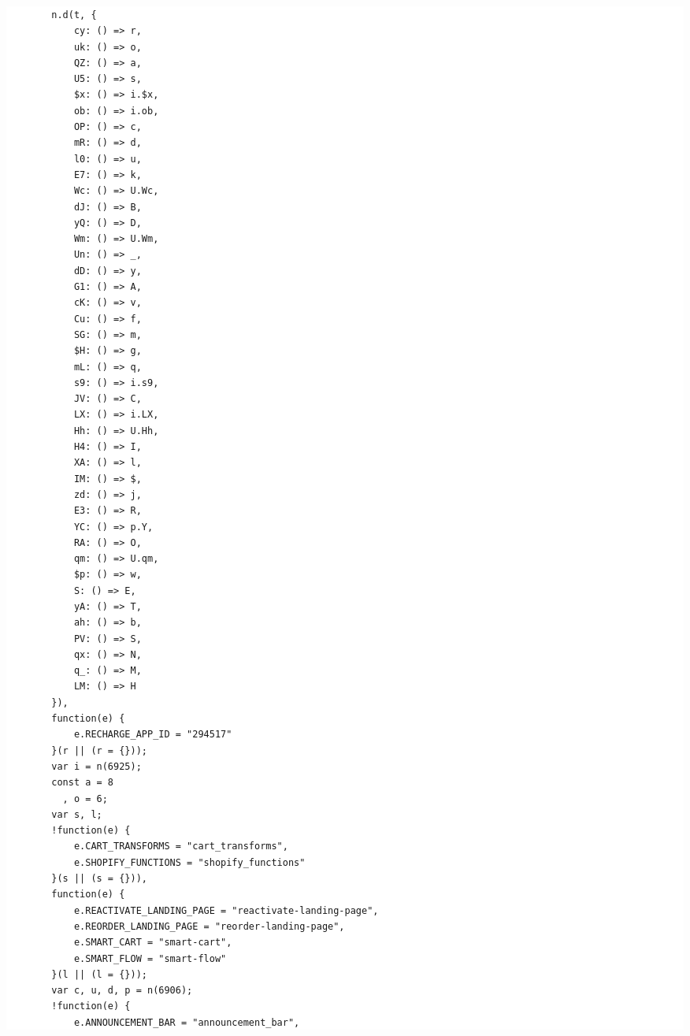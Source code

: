             n.d(t, {
                cy: () => r,
                uk: () => o,
                QZ: () => a,
                U5: () => s,
                $x: () => i.$x,
                ob: () => i.ob,
                OP: () => c,
                mR: () => d,
                l0: () => u,
                E7: () => k,
                Wc: () => U.Wc,
                dJ: () => B,
                yQ: () => D,
                Wm: () => U.Wm,
                Un: () => _,
                dD: () => y,
                G1: () => A,
                cK: () => v,
                Cu: () => f,
                SG: () => m,
                $H: () => g,
                mL: () => q,
                s9: () => i.s9,
                JV: () => C,
                LX: () => i.LX,
                Hh: () => U.Hh,
                H4: () => I,
                XA: () => l,
                IM: () => $,
                zd: () => j,
                E3: () => R,
                YC: () => p.Y,
                RA: () => O,
                qm: () => U.qm,
                $p: () => w,
                S: () => E,
                yA: () => T,
                ah: () => b,
                PV: () => S,
                qx: () => N,
                q_: () => M,
                LM: () => H
            }),
            function(e) {
                e.RECHARGE_APP_ID = "294517"
            }(r || (r = {}));
            var i = n(6925);
            const a = 8
              , o = 6;
            var s, l;
            !function(e) {
                e.CART_TRANSFORMS = "cart_transforms",
                e.SHOPIFY_FUNCTIONS = "shopify_functions"
            }(s || (s = {})),
            function(e) {
                e.REACTIVATE_LANDING_PAGE = "reactivate-landing-page",
                e.REORDER_LANDING_PAGE = "reorder-landing-page",
                e.SMART_CART = "smart-cart",
                e.SMART_FLOW = "smart-flow"
            }(l || (l = {}));
            var c, u, d, p = n(6906);
            !function(e) {
                e.ANNOUNCEMENT_BAR = "announcement_bar",